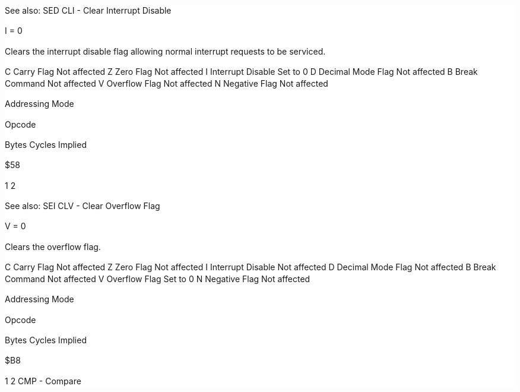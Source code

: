 See also: SED
CLI - Clear Interrupt Disable

I = 0

Clears the interrupt disable flag allowing normal interrupt requests to be serviced.

C 	Carry Flag 	Not affected
Z 	Zero Flag 	Not affected
I 	Interrupt Disable 	Set to 0
D 	Decimal Mode Flag 	Not affected
B 	Break Command 	Not affected
V 	Overflow Flag 	Not affected
N 	Negative Flag 	Not affected

Addressing Mode 	

Opcode
	

Bytes
	Cycles
Implied 	

$58
	

1
	2

See also: SEI
CLV - Clear Overflow Flag

V = 0

Clears the overflow flag.

C 	Carry Flag 	Not affected
Z 	Zero Flag 	Not affected
I 	Interrupt Disable 	Not affected
D 	Decimal Mode Flag 	Not affected
B 	Break Command 	Not affected
V 	Overflow Flag 	Set to 0
N 	Negative Flag 	Not affected

Addressing Mode 	

Opcode
	

Bytes
	Cycles
Implied 	

$B8
	

1
	2
CMP - Compare
